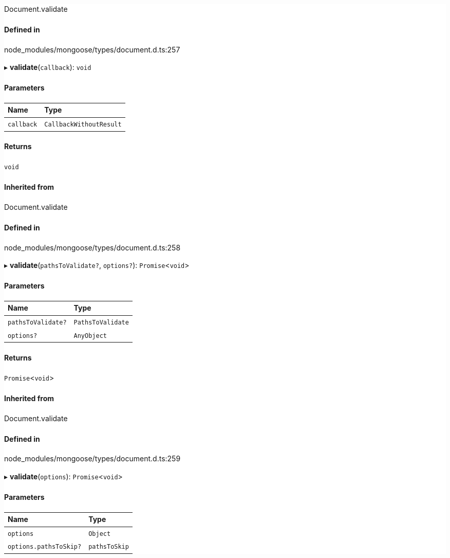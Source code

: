 Document.validate

#### Defined in

node_modules/mongoose/types/document.d.ts:257

▸ **validate**(`callback`): `void`

#### Parameters

| Name | Type |
| :------ | :------ |
| `callback` | `CallbackWithoutResult` |

#### Returns

`void`

#### Inherited from

Document.validate

#### Defined in

node_modules/mongoose/types/document.d.ts:258

▸ **validate**(`pathsToValidate?`, `options?`): `Promise`<`void`\>

#### Parameters

| Name | Type |
| :------ | :------ |
| `pathsToValidate?` | `PathsToValidate` |
| `options?` | `AnyObject` |

#### Returns

`Promise`<`void`\>

#### Inherited from

Document.validate

#### Defined in

node_modules/mongoose/types/document.d.ts:259

▸ **validate**(`options`): `Promise`<`void`\>

#### Parameters

| Name | Type |
| :------ | :------ |
| `options` | `Object` |
| `options.pathsToSkip?` | `pathsToSkip` |
